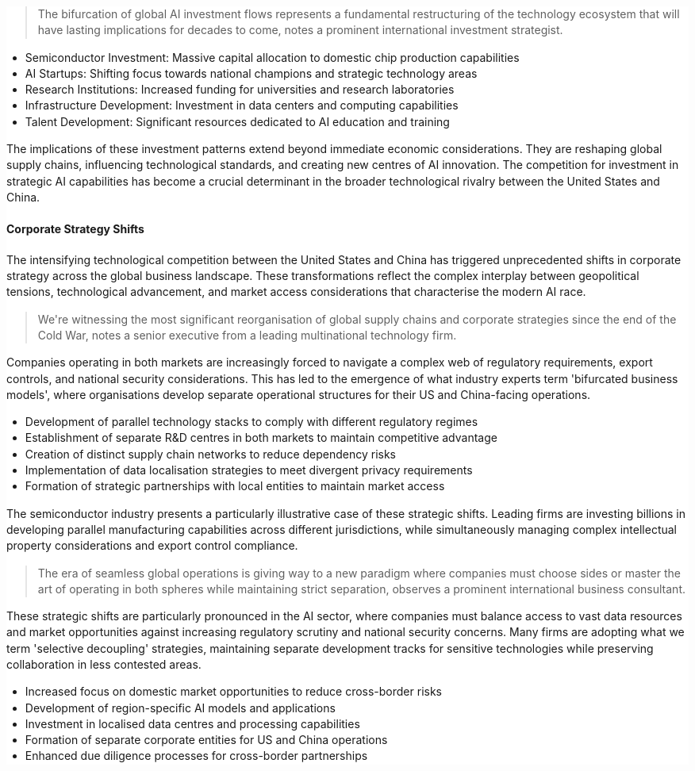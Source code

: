 > The bifurcation of global AI investment flows represents a fundamental restructuring of the technology ecosystem that will have lasting implications for decades to come, notes a prominent international investment strategist.

- Semiconductor Investment: Massive capital allocation to domestic chip production capabilities
- AI Startups: Shifting focus towards national champions and strategic technology areas
- Research Institutions: Increased funding for universities and research laboratories
- Infrastructure Development: Investment in data centers and computing capabilities
- Talent Development: Significant resources dedicated to AI education and training

The implications of these investment patterns extend beyond immediate economic considerations. They are reshaping global supply chains, influencing technological standards, and creating new centres of AI innovation. The competition for investment in strategic AI capabilities has become a crucial determinant in the broader technological rivalry between the United States and China.



#### <a name="corporate-strategy-shifts"></a>Corporate Strategy Shifts

The intensifying technological competition between the United States and China has triggered unprecedented shifts in corporate strategy across the global business landscape. These transformations reflect the complex interplay between geopolitical tensions, technological advancement, and market access considerations that characterise the modern AI race.

> We're witnessing the most significant reorganisation of global supply chains and corporate strategies since the end of the Cold War, notes a senior executive from a leading multinational technology firm.

Companies operating in both markets are increasingly forced to navigate a complex web of regulatory requirements, export controls, and national security considerations. This has led to the emergence of what industry experts term 'bifurcated business models', where organisations develop separate operational structures for their US and China-facing operations.

- Development of parallel technology stacks to comply with different regulatory regimes
- Establishment of separate R&D centres in both markets to maintain competitive advantage
- Creation of distinct supply chain networks to reduce dependency risks
- Implementation of data localisation strategies to meet divergent privacy requirements
- Formation of strategic partnerships with local entities to maintain market access

The semiconductor industry presents a particularly illustrative case of these strategic shifts. Leading firms are investing billions in developing parallel manufacturing capabilities across different jurisdictions, while simultaneously managing complex intellectual property considerations and export control compliance.

> The era of seamless global operations is giving way to a new paradigm where companies must choose sides or master the art of operating in both spheres while maintaining strict separation, observes a prominent international business consultant.

These strategic shifts are particularly pronounced in the AI sector, where companies must balance access to vast data resources and market opportunities against increasing regulatory scrutiny and national security concerns. Many firms are adopting what we term 'selective decoupling' strategies, maintaining separate development tracks for sensitive technologies while preserving collaboration in less contested areas.

- Increased focus on domestic market opportunities to reduce cross-border risks
- Development of region-specific AI models and applications
- Investment in localised data centres and processing capabilities
- Formation of separate corporate entities for US and China operations
- Enhanced due diligence processes for cross-border partnerships
